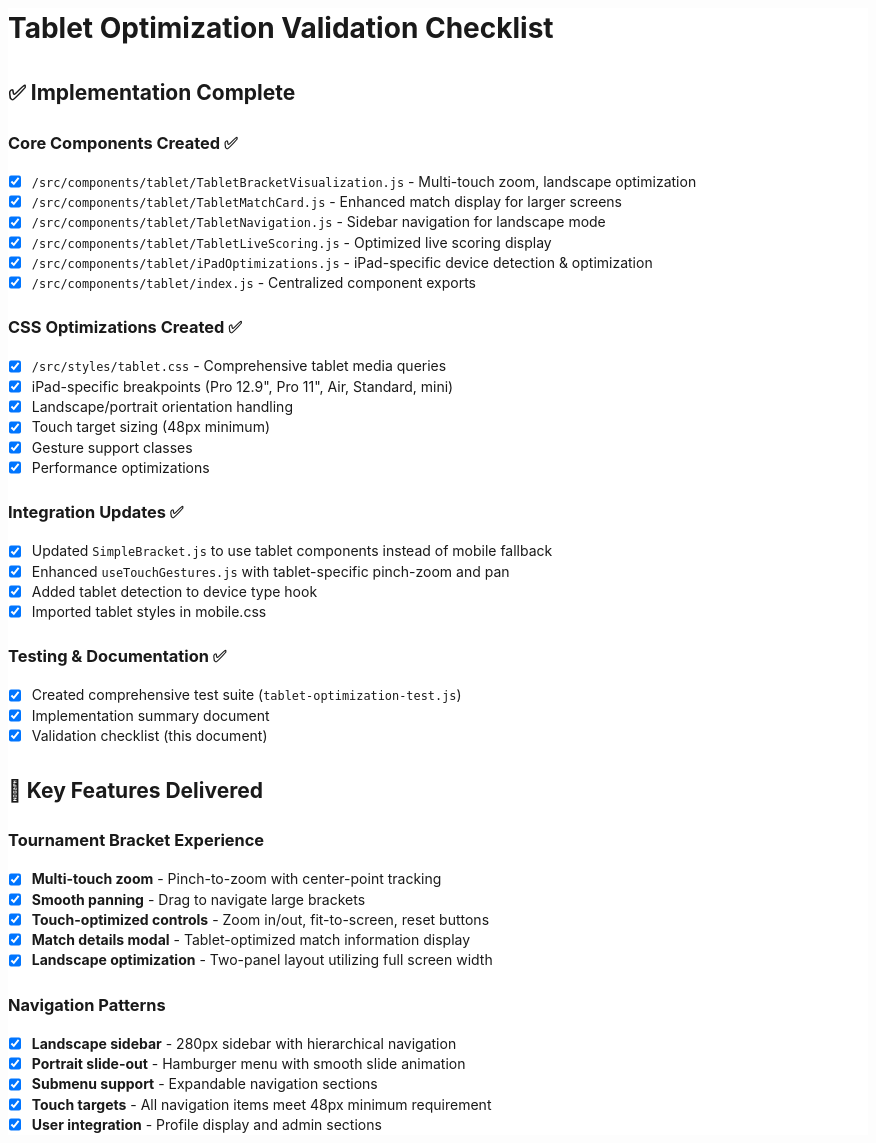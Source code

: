 # Tablet Optimization Validation Checklist

## ✅ Implementation Complete

### Core Components Created ✅
- [x] `/src/components/tablet/TabletBracketVisualization.js` - Multi-touch zoom, landscape optimization
- [x] `/src/components/tablet/TabletMatchCard.js` - Enhanced match display for larger screens  
- [x] `/src/components/tablet/TabletNavigation.js` - Sidebar navigation for landscape mode
- [x] `/src/components/tablet/TabletLiveScoring.js` - Optimized live scoring display
- [x] `/src/components/tablet/iPadOptimizations.js` - iPad-specific device detection & optimization
- [x] `/src/components/tablet/index.js` - Centralized component exports

### CSS Optimizations Created ✅
- [x] `/src/styles/tablet.css` - Comprehensive tablet media queries
- [x] iPad-specific breakpoints (Pro 12.9", Pro 11", Air, Standard, mini)
- [x] Landscape/portrait orientation handling
- [x] Touch target sizing (48px minimum)
- [x] Gesture support classes
- [x] Performance optimizations

### Integration Updates ✅
- [x] Updated `SimpleBracket.js` to use tablet components instead of mobile fallback
- [x] Enhanced `useTouchGestures.js` with tablet-specific pinch-zoom and pan
- [x] Added tablet detection to device type hook
- [x] Imported tablet styles in mobile.css

### Testing & Documentation ✅
- [x] Created comprehensive test suite (`tablet-optimization-test.js`)
- [x] Implementation summary document
- [x] Validation checklist (this document)

## 🎯 Key Features Delivered

### Tournament Bracket Experience
- [x] **Multi-touch zoom** - Pinch-to-zoom with center-point tracking
- [x] **Smooth panning** - Drag to navigate large brackets  
- [x] **Touch-optimized controls** - Zoom in/out, fit-to-screen, reset buttons
- [x] **Match details modal** - Tablet-optimized match information display
- [x] **Landscape optimization** - Two-panel layout utilizing full screen width

### Navigation Patterns  
- [x] **Landscape sidebar** - 280px sidebar with hierarchical navigation
- [x] **Portrait slide-out** - Hamburger menu with smooth slide animation
- [x] **Submenu support** - Expandable navigation sections
- [x] **Touch targets** - All navigation items meet 48px minimum requirement
- [x] **User integration** - Profile display and admin sections
